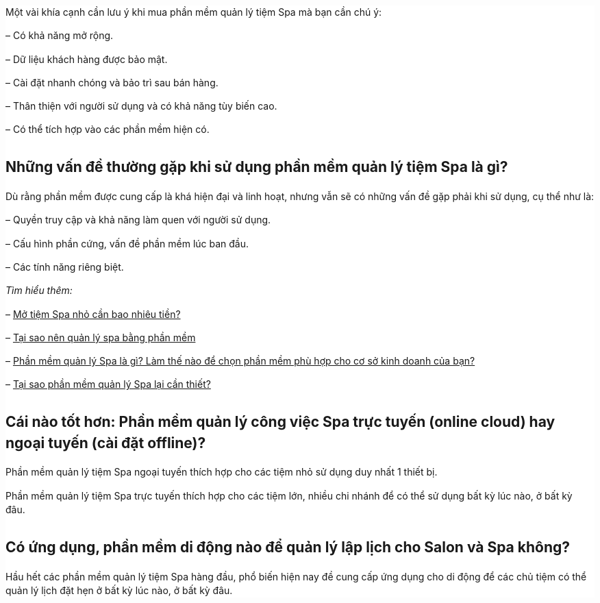 Một vài khía cạnh cần lưu ý khi mua phần mềm quản lý tiệm Spa mà bạn cần chú ý:

– Có khả năng mở rộng.

– Dữ liệu khách hàng được bảo mật.

– Cài đặt nhanh chóng và bảo trì sau bán hàng.

– Thân thiện với người sử dụng và có khả năng tùy biến cao.

– Có thể tích hợp vào các phần mềm hiện có.

## Những vấn đề thường gặp khi sử dụng phần mềm quản lý tiệm Spa là gì?

Dù rằng phần mềm được cung cấp là khá hiện đại và linh hoạt, nhưng vẫn sẽ có những vấn đề gặp phải khi sử dụng, cụ thể như là:

– Quyền truy cập và khả năng làm quen với người sử dụng.

– Cấu hình phần cứng, vấn đề phần mềm lúc ban đầu.

– Các tính năng riêng biệt.

_Tìm hiểu thêm:_

– [Mở tiệm Spa nhỏ cần bao nhiêu tiền?](https://nhavantuonglai.com/article/mo-tiem-spa-nho-can-bao-nhieu-tien)

– [Tại sao nên quản lý spa bằng phần mềm](https://nhavantuonglai.com/article/)

– [Phần mềm quản lý Spa là gì? Làm thế nào để chọn phần mềm phù hợp cho cơ sở kinh doanh của bạn?](https://nhavantuonglai.com/article/)

– [Tại sao phần mềm quản lý Spa lại cần thiết?](https://nhavantuonglai.com/article/tai-sao-phan-mem-quan-ly-spa-lai-can-thiet)

## Cái nào tốt hơn: Phần mềm quản lý công việc Spa trực tuyến (online cloud) hay ngoại tuyến (cài đặt offline)?

Phần mềm quản lý tiệm Spa ngoại tuyến thích hợp cho các tiệm nhỏ sử dụng duy nhất 1 thiết bị.

Phần mềm quản lý tiệm Spa trực tuyến thích hợp cho các tiệm lớn, nhiều chi nhánh để có thể sử dụng bất kỳ lúc nào, ở bất kỳ đâu.

## Có ứng dụng, phần mềm di động nào để quản lý lập lịch cho Salon và Spa không?

Hầu hết các phần mềm quản lý tiệm Spa hàng đầu, phổ biến hiện nay đề cung cấp ứng dụng cho di động để các chủ tiệm có thể quản lý lịch đặt hẹn ở bất kỳ lúc nào, ở bất kỳ đâu.
